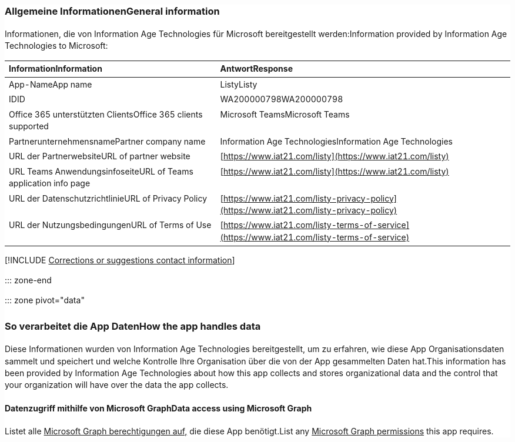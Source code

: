 ### <a name="general-information"></a><span data-ttu-id="8fe6b-107">Allgemeine Informationen</span><span class="sxs-lookup"><span data-stu-id="8fe6b-107">General information</span></span>

<span data-ttu-id="8fe6b-108">Informationen, die von Information Age Technologies für Microsoft bereitgestellt werden:</span><span class="sxs-lookup"><span data-stu-id="8fe6b-108">Information provided by Information Age Technologies to Microsoft:</span></span>

| <span data-ttu-id="8fe6b-109">**Information**</span><span class="sxs-lookup"><span data-stu-id="8fe6b-109">**Information**</span></span> | <span data-ttu-id="8fe6b-110">**Antwort**</span><span class="sxs-lookup"><span data-stu-id="8fe6b-110">**Response**</span></span> |
|:----------------|:-------------|
| <span data-ttu-id="8fe6b-111">App-Name</span><span class="sxs-lookup"><span data-stu-id="8fe6b-111">App name</span></span> | <span data-ttu-id="8fe6b-112">Listy</span><span class="sxs-lookup"><span data-stu-id="8fe6b-112">Listy</span></span> |
| <span data-ttu-id="8fe6b-113">ID</span><span class="sxs-lookup"><span data-stu-id="8fe6b-113">ID</span></span> | <span data-ttu-id="8fe6b-114">WA200000798</span><span class="sxs-lookup"><span data-stu-id="8fe6b-114">WA200000798</span></span> |
| <span data-ttu-id="8fe6b-115">Office 365 unterstützten Clients</span><span class="sxs-lookup"><span data-stu-id="8fe6b-115">Office 365 clients supported</span></span> | <span data-ttu-id="8fe6b-116">Microsoft Teams</span><span class="sxs-lookup"><span data-stu-id="8fe6b-116">Microsoft Teams</span></span> |
| <span data-ttu-id="8fe6b-117">Partnerunternehmensname</span><span class="sxs-lookup"><span data-stu-id="8fe6b-117">Partner company name</span></span> | <span data-ttu-id="8fe6b-118">Information Age Technologies</span><span class="sxs-lookup"><span data-stu-id="8fe6b-118">Information Age Technologies</span></span> |
| <span data-ttu-id="8fe6b-119">URL der Partnerwebsite</span><span class="sxs-lookup"><span data-stu-id="8fe6b-119">URL of partner website</span></span> | [https://www.iat21.com/listy](https://www.iat21.com/listy) |
| <span data-ttu-id="8fe6b-120">URL Teams Anwendungsinfoseite</span><span class="sxs-lookup"><span data-stu-id="8fe6b-120">URL of Teams application info page</span></span> | [https://www.iat21.com/listy](https://www.iat21.com/listy) |
| <span data-ttu-id="8fe6b-121">URL der Datenschutzrichtlinie</span><span class="sxs-lookup"><span data-stu-id="8fe6b-121">URL of Privacy Policy</span></span> | [https://www.iat21.com/listy-privacy-policy](https://www.iat21.com/listy-privacy-policy) |
| <span data-ttu-id="8fe6b-122">URL der Nutzungsbedingungen</span><span class="sxs-lookup"><span data-stu-id="8fe6b-122">URL of Terms of Use</span></span> | [https://www.iat21.com/listy-terms-of-service](https://www.iat21.com/listy-terms-of-service) |

 [!INCLUDE [Corrections or suggestions contact information](../includes/corrections-or-suggestions.md)]

::: zone-end

::: zone pivot="data"

### <a name="how-the-app-handles-data"></a><span data-ttu-id="8fe6b-123">So verarbeitet die App Daten</span><span class="sxs-lookup"><span data-stu-id="8fe6b-123">How the app handles data</span></span>

<span data-ttu-id="8fe6b-124">Diese Informationen wurden von Information Age Technologies bereitgestellt, um zu erfahren, wie diese App Organisationsdaten sammelt und speichert und welche Kontrolle Ihre Organisation über die von der App gesammelten Daten hat.</span><span class="sxs-lookup"><span data-stu-id="8fe6b-124">This information has been provided by Information Age Technologies about how this app collects and stores organizational data and the control that your organization will have over the data the app collects.</span></span>

#### <a name="data-access-using-microsoft-graph"></a><span data-ttu-id="8fe6b-125">Datenzugriff mithilfe von Microsoft Graph</span><span class="sxs-lookup"><span data-stu-id="8fe6b-125">Data access using Microsoft Graph</span></span>

<span data-ttu-id="8fe6b-126">Listet alle [Microsoft Graph berechtigungen auf,](https://docs.microsoft.com/graph/permissions-reference) die diese App benötigt.</span><span class="sxs-lookup"><span data-stu-id="8fe6b-126">List any [Microsoft Graph permissions](https://docs.microsoft.com/graph/permissions-reference) this app requires.</span></span>
